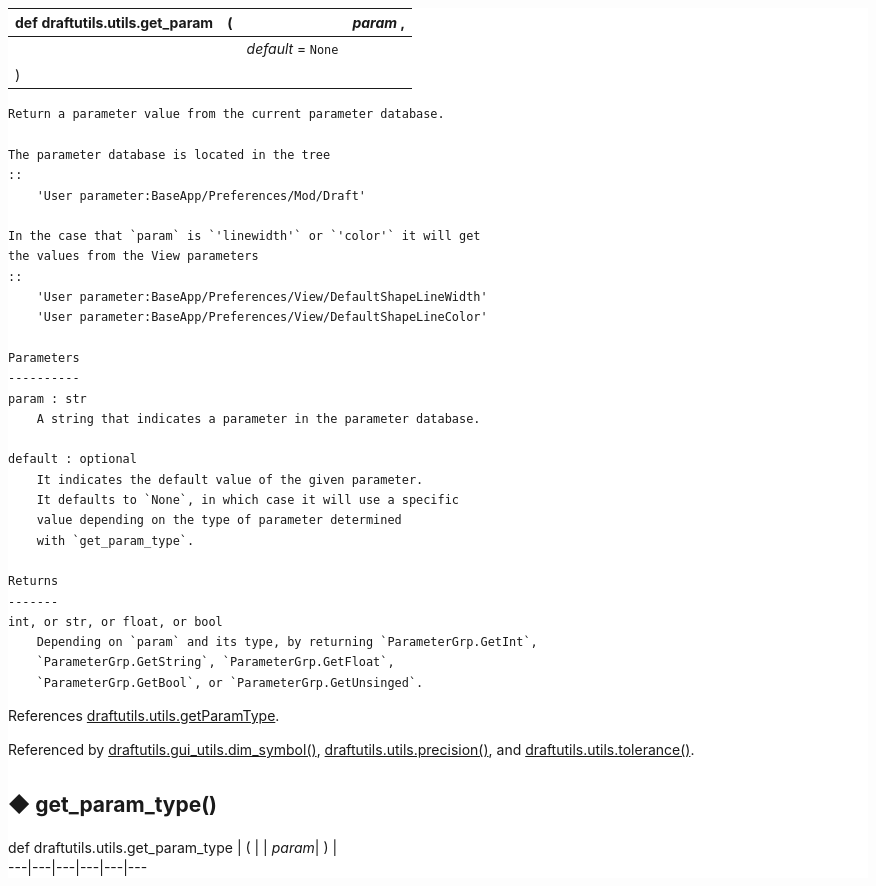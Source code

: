 def draftutils.utils.get_param  | ( |  | _param_ ,   
---|---|---|---  
|  |  | _default_ = `None`  
| ) | |   
      
    
    Return a parameter value from the current parameter database.
    
    The parameter database is located in the tree
    ::
        'User parameter:BaseApp/Preferences/Mod/Draft'
    
    In the case that `param` is `'linewidth'` or `'color'` it will get
    the values from the View parameters
    ::
        'User parameter:BaseApp/Preferences/View/DefaultShapeLineWidth'
        'User parameter:BaseApp/Preferences/View/DefaultShapeLineColor'
    
    Parameters
    ----------
    param : str
        A string that indicates a parameter in the parameter database.
    
    default : optional
        It indicates the default value of the given parameter.
        It defaults to `None`, in which case it will use a specific
        value depending on the type of parameter determined
        with `get_param_type`.
    
    Returns
    -------
    int, or str, or float, or bool
        Depending on `param` and its type, by returning `ParameterGrp.GetInt`,
        `ParameterGrp.GetString`, `ParameterGrp.GetFloat`,
        `ParameterGrp.GetBool`, or `ParameterGrp.GetUnsinged`.
    

References
[draftutils.utils.getParamType](../../de/d75/group__draftutils.html#ga98afed1eba3ce8d18d8a666dd592dcfe).

Referenced by
[draftutils.gui_utils.dim_symbol()](../../de/d75/group__draftutils.html#ga1da14e7d5c8414fff08d776db07b6558),
[draftutils.utils.precision()](../../de/d75/group__draftutils.html#gab69b9d198a735e396d938b8fc96a1585),
and
[draftutils.utils.tolerance()](../../de/d75/group__draftutils.html#ga1f502535eabb15dc7272a379b2ce858e).

## ◆ get_param_type()

def draftutils.utils.get_param_type  | ( |  | _param_| ) |   
---|---|---|---|---|---  
      